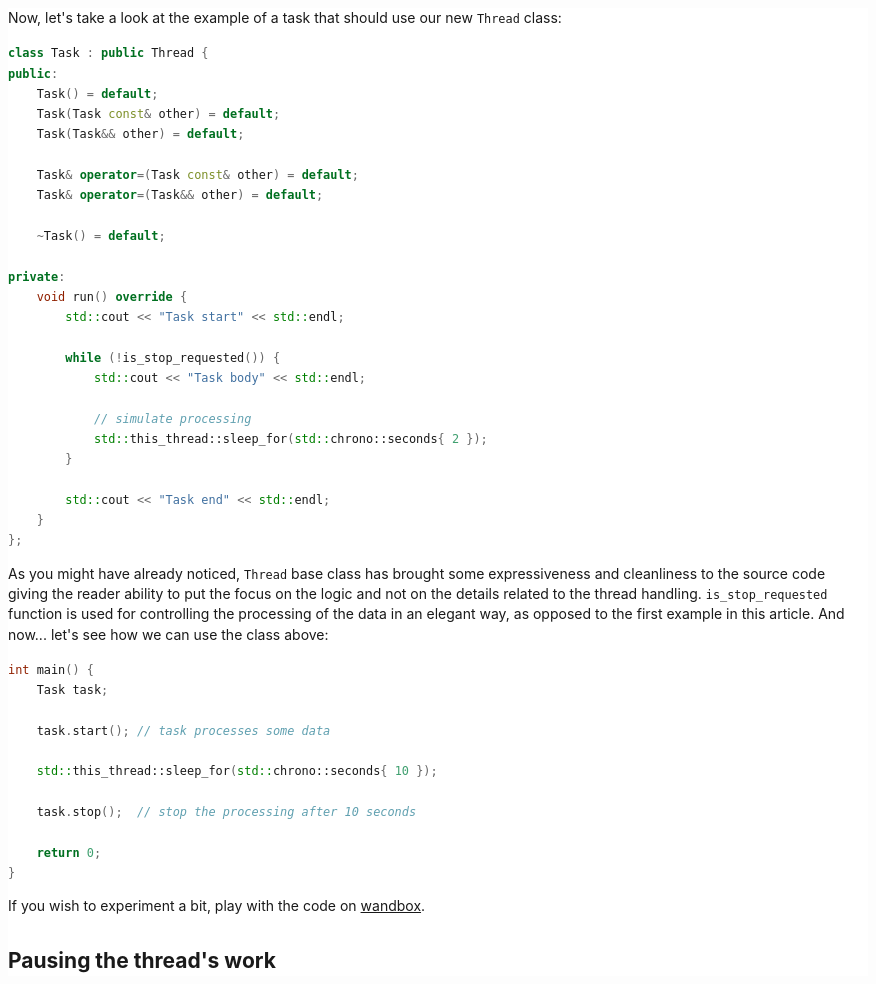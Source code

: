 Now, let's take a look at the example of a task that should use our new `Thread` class:

```cpp
class Task : public Thread {
public:
    Task() = default;
    Task(Task const& other) = default;
    Task(Task&& other) = default;

    Task& operator=(Task const& other) = default;
    Task& operator=(Task&& other) = default;

    ~Task() = default;

private:
    void run() override {
        std::cout << "Task start" << std::endl;

        while (!is_stop_requested()) {
            std::cout << "Task body" << std::endl;

            // simulate processing
            std::this_thread::sleep_for(std::chrono::seconds{ 2 });
        }

        std::cout << "Task end" << std::endl;
    }
};
```

As you might have already noticed, `Thread` base class has brought some expressiveness and cleanliness to the source code giving the reader ability to put the focus on the logic and not on the details related to the thread handling. `is_stop_requested` function is used for controlling the processing of the data in an elegant way, as opposed to the first example in this article. And now... let's see how we can use the class above:

```cpp
int main() {
    Task task;

    task.start(); // task processes some data

    std::this_thread::sleep_for(std::chrono::seconds{ 10 });

    task.stop();  // stop the processing after 10 seconds

    return 0;
}
```

If you wish to experiment a bit, play with the code on [wandbox](https://wandbox.org/permlink/m6l1gQhzEONStXMs).

## Pausing the thread's work
